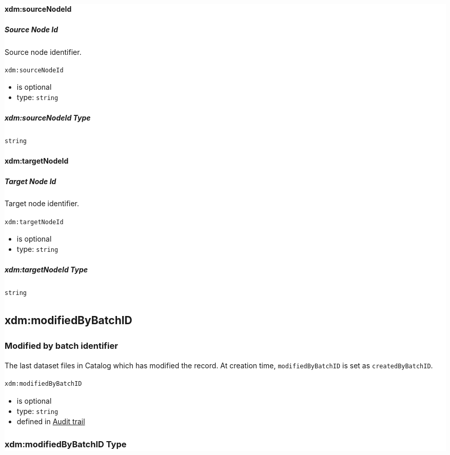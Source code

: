 




#### xdm:sourceNodeId
##### Source Node Id

Source node identifier.

`xdm:sourceNodeId`
* is optional
* type: `string`

##### xdm:sourceNodeId Type


`string`








#### xdm:targetNodeId
##### Target Node Id

Target node identifier.

`xdm:targetNodeId`
* is optional
* type: `string`

##### xdm:targetNodeId Type


`string`














## xdm:modifiedByBatchID
### Modified by batch identifier

The last dataset files in Catalog which has modified the record. At creation time, `modifiedByBatchID` is set as `createdByBatchID`.

`xdm:modifiedByBatchID`
* is optional
* type: `string`
* defined in [Audit trail](../common/auditable.schema.md#xdmmodifiedbybatchid)

### xdm:modifiedByBatchID Type
